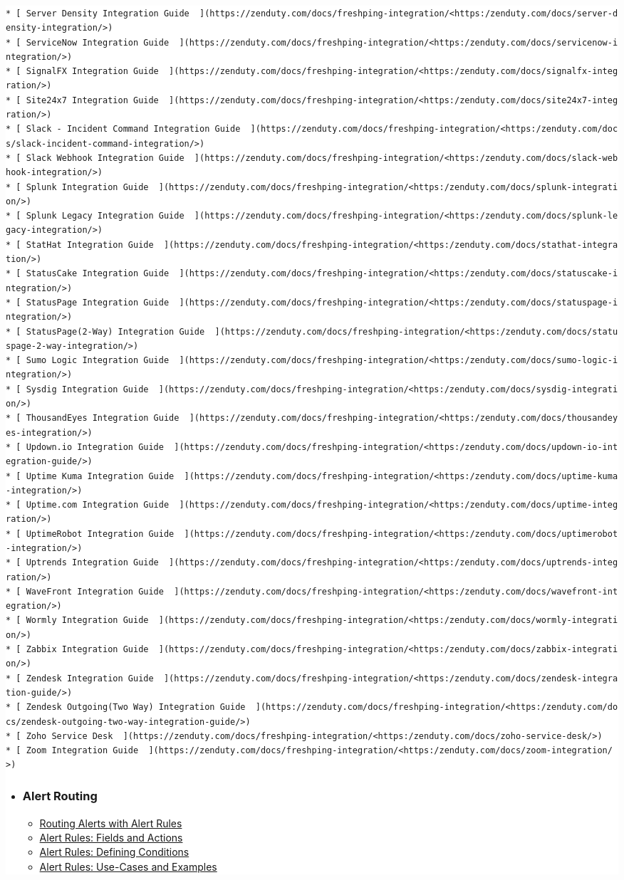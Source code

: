     * [ Server Density Integration Guide  ](https://zenduty.com/docs/freshping-integration/<https:/zenduty.com/docs/server-density-integration/>)
    * [ ServiceNow Integration Guide  ](https://zenduty.com/docs/freshping-integration/<https:/zenduty.com/docs/servicenow-integration/>)
    * [ SignalFX Integration Guide  ](https://zenduty.com/docs/freshping-integration/<https:/zenduty.com/docs/signalfx-integration/>)
    * [ Site24x7 Integration Guide  ](https://zenduty.com/docs/freshping-integration/<https:/zenduty.com/docs/site24x7-integration/>)
    * [ Slack - Incident Command Integration Guide  ](https://zenduty.com/docs/freshping-integration/<https:/zenduty.com/docs/slack-incident-command-integration/>)
    * [ Slack Webhook Integration Guide  ](https://zenduty.com/docs/freshping-integration/<https:/zenduty.com/docs/slack-webhook-integration/>)
    * [ Splunk Integration Guide  ](https://zenduty.com/docs/freshping-integration/<https:/zenduty.com/docs/splunk-integration/>)
    * [ Splunk Legacy Integration Guide  ](https://zenduty.com/docs/freshping-integration/<https:/zenduty.com/docs/splunk-legacy-integration/>)
    * [ StatHat Integration Guide  ](https://zenduty.com/docs/freshping-integration/<https:/zenduty.com/docs/stathat-integration/>)
    * [ StatusCake Integration Guide  ](https://zenduty.com/docs/freshping-integration/<https:/zenduty.com/docs/statuscake-integration/>)
    * [ StatusPage Integration Guide  ](https://zenduty.com/docs/freshping-integration/<https:/zenduty.com/docs/statuspage-integration/>)
    * [ StatusPage(2-Way) Integration Guide  ](https://zenduty.com/docs/freshping-integration/<https:/zenduty.com/docs/statuspage-2-way-integration/>)
    * [ Sumo Logic Integration Guide  ](https://zenduty.com/docs/freshping-integration/<https:/zenduty.com/docs/sumo-logic-integration/>)
    * [ Sysdig Integration Guide  ](https://zenduty.com/docs/freshping-integration/<https:/zenduty.com/docs/sysdig-integration/>)
    * [ ThousandEyes Integration Guide  ](https://zenduty.com/docs/freshping-integration/<https:/zenduty.com/docs/thousandeyes-integration/>)
    * [ Updown.io Integration Guide  ](https://zenduty.com/docs/freshping-integration/<https:/zenduty.com/docs/updown-io-integration-guide/>)
    * [ Uptime Kuma Integration Guide  ](https://zenduty.com/docs/freshping-integration/<https:/zenduty.com/docs/uptime-kuma-integration/>)
    * [ Uptime.com Integration Guide  ](https://zenduty.com/docs/freshping-integration/<https:/zenduty.com/docs/uptime-integration/>)
    * [ UptimeRobot Integration Guide  ](https://zenduty.com/docs/freshping-integration/<https:/zenduty.com/docs/uptimerobot-integration/>)
    * [ Uptrends Integration Guide  ](https://zenduty.com/docs/freshping-integration/<https:/zenduty.com/docs/uptrends-integration/>)
    * [ WaveFront Integration Guide  ](https://zenduty.com/docs/freshping-integration/<https:/zenduty.com/docs/wavefront-integration/>)
    * [ Wormly Integration Guide  ](https://zenduty.com/docs/freshping-integration/<https:/zenduty.com/docs/wormly-integration/>)
    * [ Zabbix Integration Guide  ](https://zenduty.com/docs/freshping-integration/<https:/zenduty.com/docs/zabbix-integration/>)
    * [ Zendesk Integration Guide  ](https://zenduty.com/docs/freshping-integration/<https:/zenduty.com/docs/zendesk-integration-guide/>)
    * [ Zendesk Outgoing(Two Way) Integration Guide  ](https://zenduty.com/docs/freshping-integration/<https:/zenduty.com/docs/zendesk-outgoing-two-way-integration-guide/>)
    * [ Zoho Service Desk  ](https://zenduty.com/docs/freshping-integration/<https:/zenduty.com/docs/zoho-service-desk/>)
    * [ Zoom Integration Guide  ](https://zenduty.com/docs/freshping-integration/<https:/zenduty.com/docs/zoom-integration/>)
  * ###  Alert Routing 
    * [ Routing Alerts with Alert Rules  ](https://zenduty.com/docs/freshping-integration/<https:/zenduty.com/docs/alertrules/>)
    * [ Alert Rules: Fields and Actions  ](https://zenduty.com/docs/freshping-integration/<https:/zenduty.com/docs/alertfields/>)
    * [ Alert Rules: Defining Conditions  ](https://zenduty.com/docs/freshping-integration/<https:/zenduty.com/docs/alertruleconditions/>)
    * [ Alert Rules: Use-Cases and Examples  ](https://zenduty.com/docs/freshping-integration/<https:/zenduty.com/docs/alertrulesguide/>)